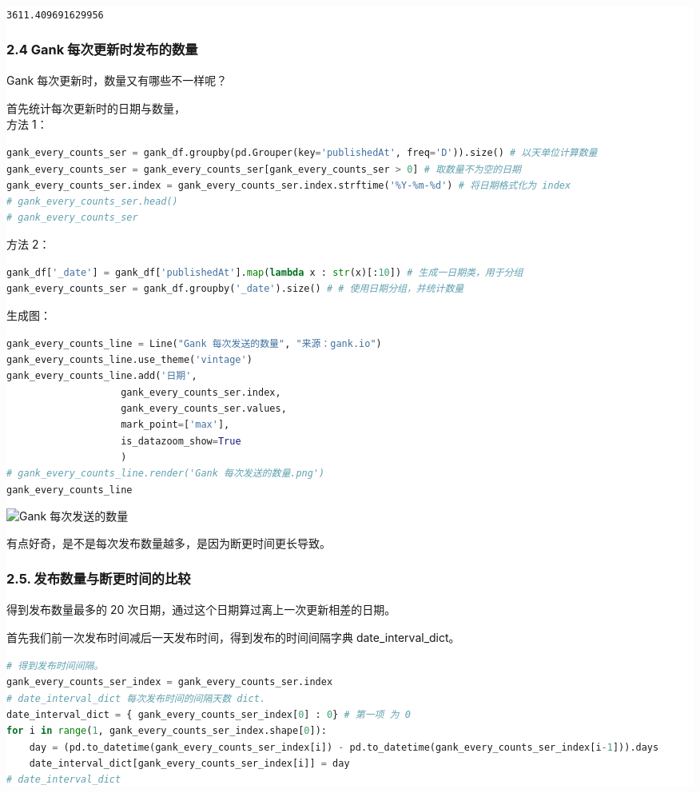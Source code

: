     3611.409691629956




### 2.4 Gank 每次更新时发布的数量

Gank 每次更新时，数量又有哪些不一样呢？

首先统计每次更新时的日期与数量，  
方法 1：

```python
gank_every_counts_ser = gank_df.groupby(pd.Grouper(key='publishedAt', freq='D')).size() # 以天单位计算数量
gank_every_counts_ser = gank_every_counts_ser[gank_every_counts_ser > 0] # 取数量不为空的日期
gank_every_counts_ser.index = gank_every_counts_ser.index.strftime('%Y-%m-%d') # 将日期格式化为 index
# gank_every_counts_ser.head()
# gank_every_counts_ser
```

方法 2：


```python
gank_df['_date'] = gank_df['publishedAt'].map(lambda x : str(x)[:10]) # 生成一日期类，用于分组
gank_every_counts_ser = gank_df.groupby('_date').size() # # 使用日期分组，并统计数量
```

生成图：
```python
gank_every_counts_line = Line("Gank 每次发送的数量", "来源：gank.io")
gank_every_counts_line.use_theme('vintage')
gank_every_counts_line.add('日期', 
                    gank_every_counts_ser.index, 
                    gank_every_counts_ser.values,
                    mark_point=['max'],               
                    is_datazoom_show=True  
                    )
# gank_every_counts_line.render('Gank 每次发送的数量.png')
gank_every_counts_line
```

![Gank 每次发送的数量](http://cnd.sfyc23.xyz/Gank%20%E6%AF%8F%E6%AC%A1%E5%8F%91%E9%80%81%E7%9A%84%E6%95%B0%E9%87%8F.png)

有点好奇，是不是每次发布数量越多，是因为断更时间更长导致。

### 2.5. 发布数量与断更时间的比较

得到发布数量最多的 20 次日期，通过这个日期算过离上一次更新相差的日期。

首先我们前一次发布时间减后一天发布时间，得到发布的时间间隔字典 date_interval_dict。

```python
# 得到发布时间间隔。
gank_every_counts_ser_index = gank_every_counts_ser.index
# date_interval_dict 每次发布时间的间隔天数 dict.
date_interval_dict = { gank_every_counts_ser_index[0] : 0} # 第一项 为 0
for i in range(1, gank_every_counts_ser_index.shape[0]):
    day = (pd.to_datetime(gank_every_counts_ser_index[i]) - pd.to_datetime(gank_every_counts_ser_index[i-1])).days
    date_interval_dict[gank_every_counts_ser_index[i]] = day
# date_interval_dict
```
